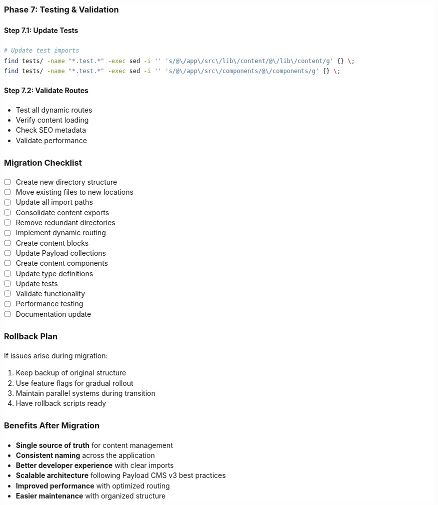 ### Phase 7: Testing & Validation

#### Step 7.1: Update Tests
```bash
# Update test imports
find tests/ -name "*.test.*" -exec sed -i '' 's/@\/app\/src\/lib\/content/@\/lib\/content/g' {} \;
find tests/ -name "*.test.*" -exec sed -i '' 's/@\/app\/src\/components/@\/components/g' {} \;
```

#### Step 7.2: Validate Routes
- Test all dynamic routes
- Verify content loading
- Check SEO metadata
- Validate performance

### Migration Checklist

- [ ] Create new directory structure
- [ ] Move existing files to new locations
- [ ] Update all import paths
- [ ] Consolidate content exports
- [ ] Remove redundant directories
- [ ] Implement dynamic routing
- [ ] Create content blocks
- [ ] Update Payload collections
- [ ] Create content components
- [ ] Update type definitions
- [ ] Update tests
- [ ] Validate functionality
- [ ] Performance testing
- [ ] Documentation update

### Rollback Plan

If issues arise during migration:

1. Keep backup of original structure
2. Use feature flags for gradual rollout
3. Maintain parallel systems during transition
4. Have rollback scripts ready

### Benefits After Migration

- **Single source of truth** for content management
- **Consistent naming** across the application
- **Better developer experience** with clear imports
- **Scalable architecture** following Payload CMS v3 best practices
- **Improved performance** with optimized routing
- **Easier maintenance** with organized structure
